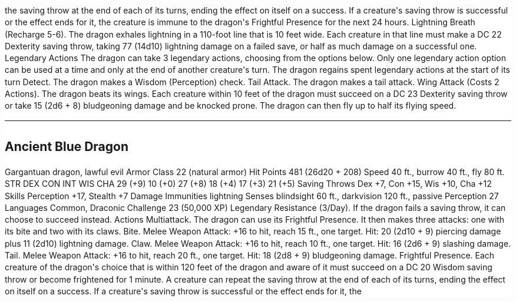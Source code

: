 the saving throw at the end of each of its turns, ending
the effect on itself on a success. If a creature's saving
throw is successful or the effect ends for it, the
creature is immune to the dragon's Frightful Presence
for the next 24 hours.
Lightning Breath (Recharge 5-6). The dragon exhales
lightning in a 110-foot line that is 10 feet wide. Each
creature in that line must make a DC 22 Dexterity
saving throw, taking 77 (14d10) lightning damage on a
failed save, or half as much damage on a successful
one.
Legendary Actions
The dragon can take 3 legendary actions, choosing
from the options below. Only one legendary action
option can be used at a time and only at the end of
another creature's turn. The dragon regains spent
legendary actions at the start of its turn
Detect. The dragon makes a Wisdom (Perception)
check.
Tail Attack. The dragon makes a tail attack.
Wing Attack (Costs 2 Actions). The dragon beats its
wings. Each creature within 10 feet of the dragon
must succeed on a DC 23 Dexterity saving throw
or take 15 (2d6 + 8) bludgeoning damage and be
knocked prone. The dragon can then fly up to half
its flying speed.

---

## Ancient Blue Dragon
Gargantuan dragon, lawful evil
Armor Class 22 (natural armor)
Hit Points 481 (26d20 + 208)
Speed 40 ft., burrow 40 ft., fly 80 ft.
STR DEX CON INT WIS CHA
29 (+9) 10 (+0) 27 (+8) 18 (+4) 17 (+3) 21 (+5)
Saving Throws Dex +7, Con +15, Wis +10, Cha +12
Skills Perception +17, Stealth +7
Damage Immunities lightning
Senses blindsight 60 ft., darkvision 120 ft., passive
Perception 27
Languages Common, Draconic
Challenge 23 (50,000 XP)
Legendary Resistance (3/Day). If the dragon fails a saving
throw, it can choose to succeed instead.
Actions
Multiattack. The dragon can use its Frightful Presence.
It then makes three attacks: one with its bite and two
with its claws.
Bite. Melee Weapon Attack: +16 to hit, reach 15 ft.,
one target. Hit: 20 (2d10 + 9) piercing damage plus
11 (2d10) lightning damage.
Claw. Melee Weapon Attack: +16 to hit, reach 10 ft.,
one target. Hit: 16 (2d6 + 9) slashing damage.
Tail. Melee Weapon Attack: +16 to hit, reach 20 ft., one
target. Hit: 18 (2d8 + 9) bludgeoning damage.
Frightful Presence. Each creature of the dragon's choice
that is within 120 feet of the dragon and aware of it
must succeed on a DC 20 Wisdom saving throw or
become frightened for 1 minute. A creature can repeat
the saving throw at the end of each of its turns, ending
the effect on itself on a success. If a creature's saving
throw is successful or the effect ends for it, the